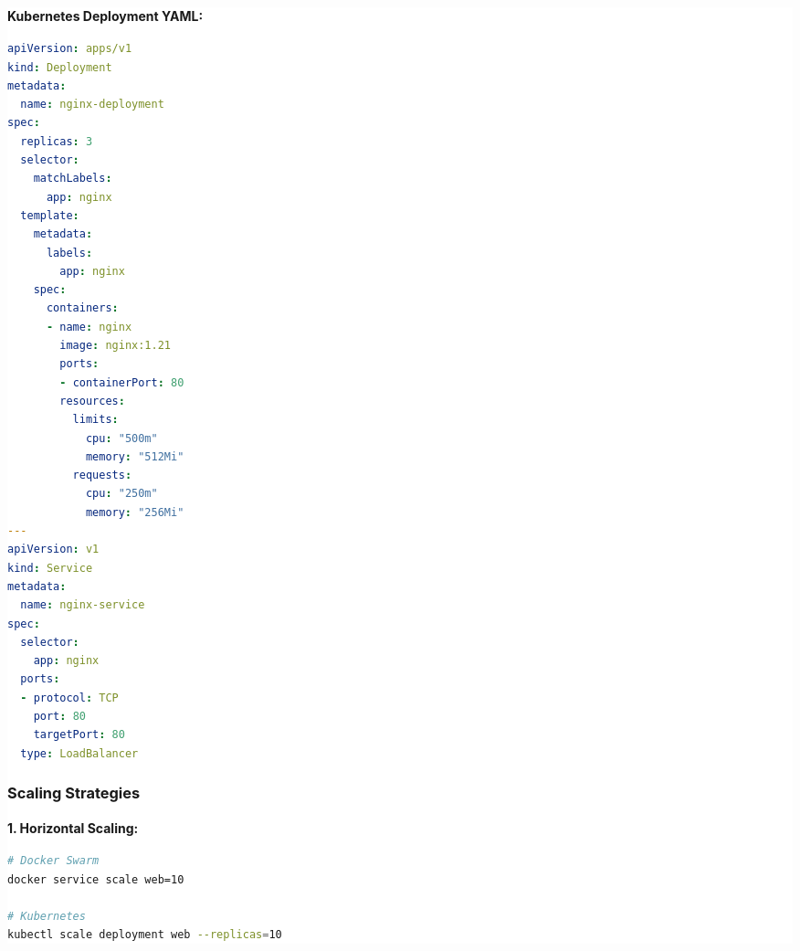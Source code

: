 **Kubernetes Deployment YAML:**
```yaml
apiVersion: apps/v1
kind: Deployment
metadata:
  name: nginx-deployment
spec:
  replicas: 3
  selector:
    matchLabels:
      app: nginx
  template:
    metadata:
      labels:
        app: nginx
    spec:
      containers:
      - name: nginx
        image: nginx:1.21
        ports:
        - containerPort: 80
        resources:
          limits:
            cpu: "500m"
            memory: "512Mi"
          requests:
            cpu: "250m"
            memory: "256Mi"
---
apiVersion: v1
kind: Service
metadata:
  name: nginx-service
spec:
  selector:
    app: nginx
  ports:
  - protocol: TCP
    port: 80
    targetPort: 80
  type: LoadBalancer
```

### Scaling Strategies

**1. Horizontal Scaling:**
```bash
# Docker Swarm
docker service scale web=10

# Kubernetes
kubectl scale deployment web --replicas=10
```
